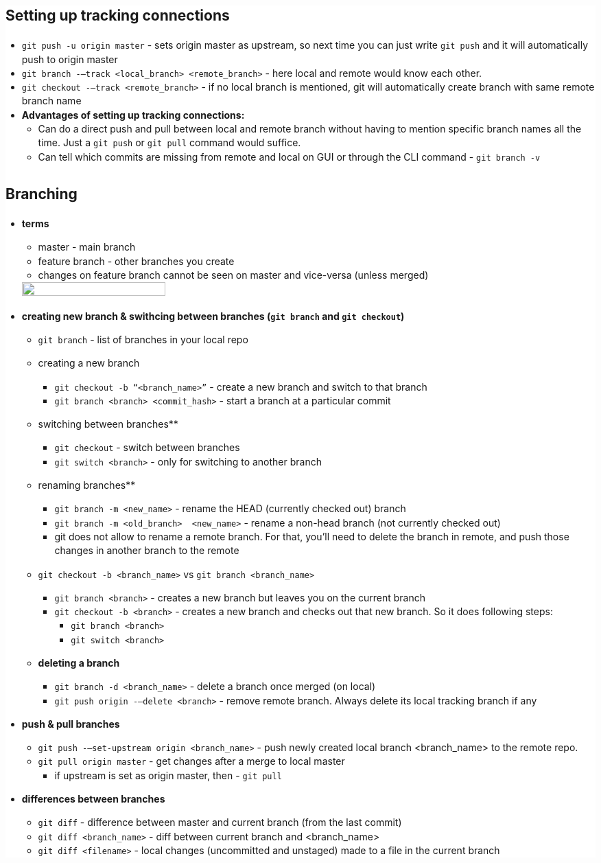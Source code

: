   
## Setting up tracking connections

- `git push -u origin master` - sets origin master as upstream, so next time you can just write `git push` and it will automatically push to origin master
- `git branch -—track <local_branch> <remote_branch>` - here local and remote would know each other.
- `git checkout -—track <remote_branch>`  - if no local branch is mentioned, git will automatically create branch with same remote branch name
- **Advantages of setting up tracking connections:**
    - Can do a direct push and pull between local and remote branch without having to mention specific branch names all the time. Just a `git push` or `git pull` command would suffice.
    - Can tell which commits are missing from remote and local on GUI or through the CLI command - `git branch -v`
  
## Branching

- **terms**
    - master - main branch
    - feature branch - other branches you create
    - changes on feature branch cannot be seen on master and vice-versa (unless merged)

    <img src="https://github.com/akankita06/notes/blob/8d8d7c1a573efe4039834d3e0c26d56d48987f36/images/git%20branching.png" width=50% height=50%>
  
- **creating new branch & swithcing between branches (`git branch` and `git checkout`)**
    - `git branch` - list of branches in your local repo
    - creating a new branch
        - `git checkout -b “<branch_name>”` - create a new branch and switch to that branch
        - `git branch <branch> <commit_hash>` - start a branch at a particular commit
    - switching between branches**
        - `git checkout` - switch between branches
        - `git switch <branch>` - only for switching to another branch
    - renaming branches**
        - `git branch -m <new_name>` - rename the HEAD (currently checked out) branch
        - `git branch -m <old_branch>  <new_name>` - rename a non-head branch (not currently checked out)
        - git does not allow to rename a remote branch. For that, you’ll need to delete the branch in remote, and push those changes in another branch to the remote
    - `git checkout -b <branch_name>` vs `git branch <branch_name>`
        - `git branch <branch>` - creates a new branch but leaves you on the current branch
        - `git checkout -b <branch>` - creates a new branch and checks out that new branch. So it does following steps:
            - `git branch <branch>`
            - `git switch <branch>`
  
  - **deleting a branch**
    - `git branch -d <branch_name>` - delete a branch once merged (on local)
    - `git push origin -—delete <branch>` - remove remote branch. Always delete its local tracking branch if any
    
- **push & pull branches**
    - `git push -—set-upstream origin <branch_name>` - push newly created local branch <branch_name> to the remote repo.
    - `git pull origin master` - get changes after a merge to local master
        - if upstream is set as origin master, then - `git pull`
- **differences between branches**
    - `git diff` - difference between master and current branch (from the last commit)
    - `git diff <branch_name>` - diff between current branch and <branch_name>
    - `git diff <filename>` - local changes (uncommitted and unstaged) made to a file in the current branch
    